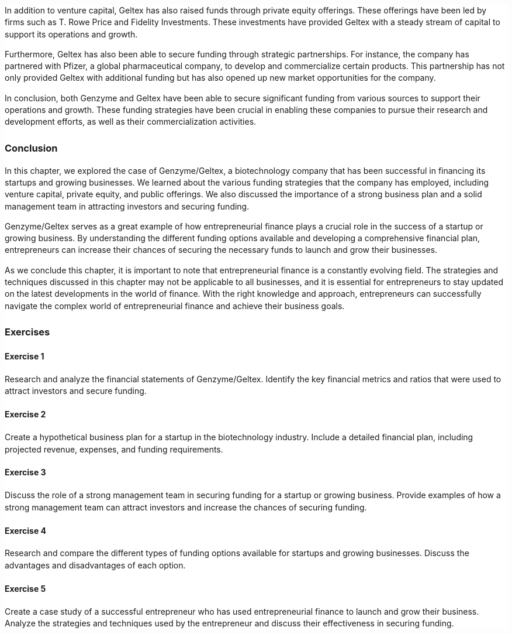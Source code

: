In addition to venture capital, Geltex has also raised funds through private equity offerings. These offerings have been led by firms such as T. Rowe Price and Fidelity Investments. These investments have provided Geltex with a steady stream of capital to support its operations and growth.

Furthermore, Geltex has also been able to secure funding through strategic partnerships. For instance, the company has partnered with Pfizer, a global pharmaceutical company, to develop and commercialize certain products. This partnership has not only provided Geltex with additional funding but has also opened up new market opportunities for the company.

In conclusion, both Genzyme and Geltex have been able to secure significant funding from various sources to support their operations and growth. These funding strategies have been crucial in enabling these companies to pursue their research and development efforts, as well as their commercialization activities. 


### Conclusion
In this chapter, we explored the case of Genzyme/Geltex, a biotechnology company that has been successful in financing its startups and growing businesses. We learned about the various funding strategies that the company has employed, including venture capital, private equity, and public offerings. We also discussed the importance of a strong business plan and a solid management team in attracting investors and securing funding.

Genzyme/Geltex serves as a great example of how entrepreneurial finance plays a crucial role in the success of a startup or growing business. By understanding the different funding options available and developing a comprehensive financial plan, entrepreneurs can increase their chances of securing the necessary funds to launch and grow their businesses.

As we conclude this chapter, it is important to note that entrepreneurial finance is a constantly evolving field. The strategies and techniques discussed in this chapter may not be applicable to all businesses, and it is essential for entrepreneurs to stay updated on the latest developments in the world of finance. With the right knowledge and approach, entrepreneurs can successfully navigate the complex world of entrepreneurial finance and achieve their business goals.

### Exercises
#### Exercise 1
Research and analyze the financial statements of Genzyme/Geltex. Identify the key financial metrics and ratios that were used to attract investors and secure funding.

#### Exercise 2
Create a hypothetical business plan for a startup in the biotechnology industry. Include a detailed financial plan, including projected revenue, expenses, and funding requirements.

#### Exercise 3
Discuss the role of a strong management team in securing funding for a startup or growing business. Provide examples of how a strong management team can attract investors and increase the chances of securing funding.

#### Exercise 4
Research and compare the different types of funding options available for startups and growing businesses. Discuss the advantages and disadvantages of each option.

#### Exercise 5
Create a case study of a successful entrepreneur who has used entrepreneurial finance to launch and grow their business. Analyze the strategies and techniques used by the entrepreneur and discuss their effectiveness in securing funding.
